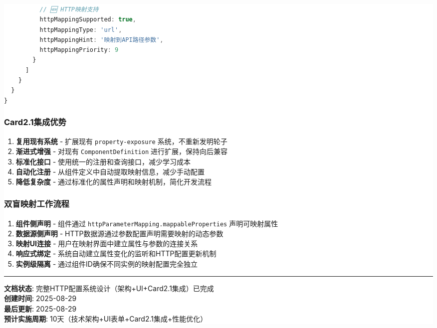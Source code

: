 ```typescript
          // 🆕 HTTP映射支持
          httpMappingSupported: true,
          httpMappingType: 'url',
          httpMappingHint: '映射到API路径参数',
          httpMappingPriority: 9
        }
      ]
    }
  }
}
```

### Card2.1集成优势

1. **复用现有系统** - 扩展现有 `property-exposure` 系统，不重新发明轮子
2. **渐进式增强** - 对现有 `ComponentDefinition` 进行扩展，保持向后兼容  
3. **标准化接口** - 使用统一的注册和查询接口，减少学习成本
4. **自动化注册** - 从组件定义中自动提取映射信息，减少手动配置
5. **降低复杂度** - 通过标准化的属性声明和映射机制，简化开发流程

### 双盲映射工作流程

1. **组件侧声明** - 组件通过 `httpParameterMapping.mappableProperties` 声明可映射属性
2. **数据源侧声明** - HTTP数据源通过参数配置声明需要映射的动态参数  
3. **映射UI连接** - 用户在映射界面中建立属性与参数的连接关系
4. **响应式绑定** - 系统自动建立属性变化的监听和HTTP配置更新机制
5. **实例级隔离** - 通过组件ID确保不同实例的映射配置完全独立

---

**文档状态**: 完整HTTP配置系统设计（架构+UI+Card2.1集成）已完成  
**创建时间**: 2025-08-29  
**最后更新**: 2025-08-29  
**预计实施周期**: 10天（技术架构+UI表单+Card2.1集成+性能优化）